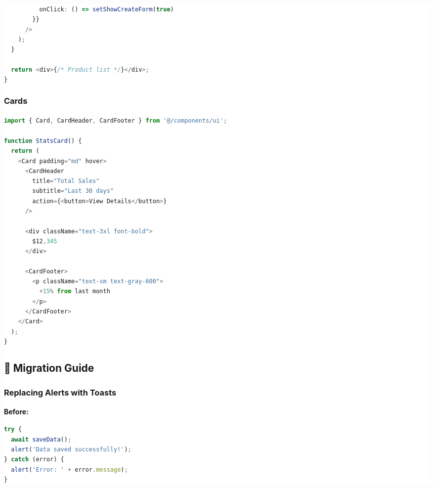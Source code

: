 ```typescript
          onClick: () => setShowCreateForm(true)
        }}
      />
    );
  }
  
  return <div>{/* Product list */}</div>;
}
```

### Cards
```typescript
import { Card, CardHeader, CardFooter } from '@/components/ui';

function StatsCard() {
  return (
    <Card padding="md" hover>
      <CardHeader 
        title="Total Sales"
        subtitle="Last 30 days"
        action={<button>View Details</button>}
      />
      
      <div className="text-3xl font-bold">
        $12,345
      </div>
      
      <CardFooter>
        <p className="text-sm text-gray-600">
          +15% from last month
        </p>
      </CardFooter>
    </Card>
  );
}
```

## 🔄 Migration Guide

### Replacing Alerts with Toasts

**Before:**
```typescript
try {
  await saveData();
  alert('Data saved successfully!');
} catch (error) {
  alert('Error: ' + error.message);
}
```

